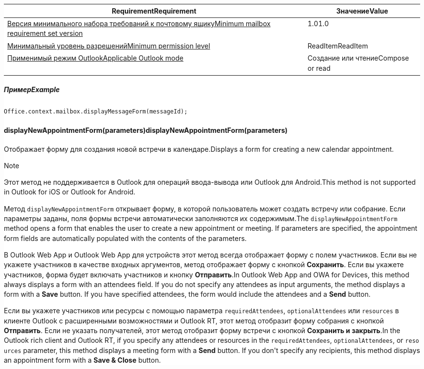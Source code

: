 |<span data-ttu-id="e8c92-358">Requirement</span><span class="sxs-lookup"><span data-stu-id="e8c92-358">Requirement</span></span>| <span data-ttu-id="e8c92-359">Значение</span><span class="sxs-lookup"><span data-stu-id="e8c92-359">Value</span></span>|
|---|---|
|[<span data-ttu-id="e8c92-360">Версия минимального набора требований к почтовому ящику</span><span class="sxs-lookup"><span data-stu-id="e8c92-360">Minimum mailbox requirement set version</span></span>](/javascript/office/requirement-sets/outlook-api-requirement-sets)| <span data-ttu-id="e8c92-361">1.0</span><span class="sxs-lookup"><span data-stu-id="e8c92-361">1.0</span></span>|
|[<span data-ttu-id="e8c92-362">Минимальный уровень разрешений</span><span class="sxs-lookup"><span data-stu-id="e8c92-362">Minimum permission level</span></span>](https://docs.microsoft.com/outlook/add-ins/understanding-outlook-add-in-permissions)| <span data-ttu-id="e8c92-363">ReadItem</span><span class="sxs-lookup"><span data-stu-id="e8c92-363">ReadItem</span></span>|
|[<span data-ttu-id="e8c92-364">Применимый режим Outlook</span><span class="sxs-lookup"><span data-stu-id="e8c92-364">Applicable Outlook mode</span></span>](https://docs.microsoft.com/outlook/add-ins/#extension-points)| <span data-ttu-id="e8c92-365">Создание или чтение</span><span class="sxs-lookup"><span data-stu-id="e8c92-365">Compose or read</span></span>|

##### <a name="example"></a><span data-ttu-id="e8c92-366">Пример</span><span class="sxs-lookup"><span data-stu-id="e8c92-366">Example</span></span>

```
Office.context.mailbox.displayMessageForm(messageId);
```

#### <a name="displaynewappointmentformparameters"></a><span data-ttu-id="e8c92-367">displayNewAppointmentForm(parameters)</span><span class="sxs-lookup"><span data-stu-id="e8c92-367">displayNewAppointmentForm(parameters)</span></span>

<span data-ttu-id="e8c92-368">Отображает форму для создания новой встречи в календаре.</span><span class="sxs-lookup"><span data-stu-id="e8c92-368">Displays a form for creating a new calendar appointment.</span></span>

> [!NOTE]
> <span data-ttu-id="e8c92-369">Этот метод не поддерживается в Outlook для операций ввода-вывода или Outlook для Android.</span><span class="sxs-lookup"><span data-stu-id="e8c92-369">This method is not supported in Outlook for iOS or Outlook for Android.</span></span>

<span data-ttu-id="e8c92-p113">Метод `displayNewAppointmentForm` открывает форму, в которой пользователь может создать встречу или собрание. Если параметры заданы, поля формы встречи автоматически заполняются их содержимым.</span><span class="sxs-lookup"><span data-stu-id="e8c92-p113">The `displayNewAppointmentForm` method opens a form that enables the user to create a new appointment or meeting. If parameters are specified, the appointment form fields are automatically populated with the contents of the parameters.</span></span>

<span data-ttu-id="e8c92-p114">В Outlook Web App и Outlook Web App для устройств этот метод всегда отображает форму с полем участников. Если вы не укажете участников в качестве входных аргументов, метод отображает форму с кнопкой **Сохранить**. Если вы укажете участников, форма будет включать участников и кнопку **Отправить**.</span><span class="sxs-lookup"><span data-stu-id="e8c92-p114">In Outlook Web App and OWA for Devices, this method always displays a form with an attendees field. If you do not specify any attendees as input arguments, the method displays a form with a **Save** button. If you have specified attendees, the form would include the attendees and a **Send** button.</span></span>

<span data-ttu-id="e8c92-p115">Если вы укажете участников или ресурсы с помощью параметра `requiredAttendees`, `optionalAttendees` или `resources` в клиенте Outlook с расширенными возможностями и Outlook RT, этот метод отобразит форму собрания с кнопкой **Отправить**. Если не указать получателей, этот метод отобразит форму встречи с кнопкой **Сохранить и закрыть**.</span><span class="sxs-lookup"><span data-stu-id="e8c92-p115">In the Outlook rich client and Outlook RT, if you specify any attendees or resources in the `requiredAttendees`, `optionalAttendees`, or `resources` parameter, this method displays a meeting form with a **Send** button. If you don't specify any recipients, this method displays an appointment form with a **Save & Close** button.</span></span>
